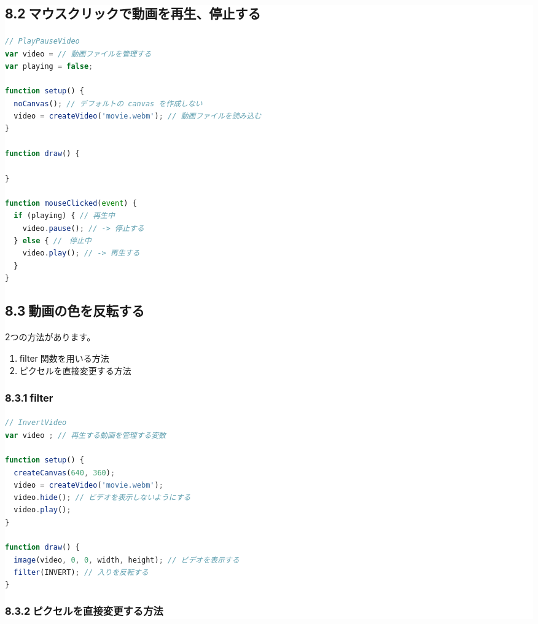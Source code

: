 ## 8.2 マウスクリックで動画を再生、停止する

```js
// PlayPauseVideo
var video = // 動画ファイルを管理する
var playing = false;

function setup() {
  noCanvas(); // デフォルトの canvas を作成しない
  video = createVideo('movie.webm'); // 動画ファイルを読み込む
}

function draw() {
  
}

function mouseClicked(event) {
  if (playing) { // 再生中
    video.pause(); // -> 停止する
  } else { //　停止中
    video.play(); // -> 再生する
  }
}
```


## 8.3 動画の色を反転する

2つの方法があります。

1. filter 関数を用いる方法
2. ピクセルを直接変更する方法

### 8.3.1 filter

```js
// InvertVideo
var video ; // 再生する動画を管理する変数

function setup() {
  createCanvas(640, 360);
  video = createVideo('movie.webm');
  video.hide(); // ビデオを表示しないようにする
  video.play();
}

function draw() {
  image(video, 0, 0, width, height); // ビデオを表示する
  filter(INVERT); // 入りを反転する
}
```

### 8.3.2 ピクセルを直接変更する方法
